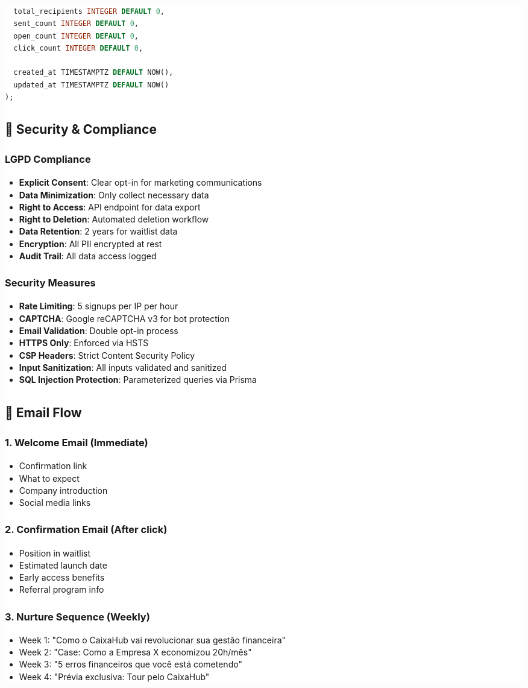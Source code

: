 ```sql
  total_recipients INTEGER DEFAULT 0,
  sent_count INTEGER DEFAULT 0,
  open_count INTEGER DEFAULT 0,
  click_count INTEGER DEFAULT 0,
  
  created_at TIMESTAMPTZ DEFAULT NOW(),
  updated_at TIMESTAMPTZ DEFAULT NOW()
);
```

## 🔐 Security & Compliance

### LGPD Compliance
- **Explicit Consent**: Clear opt-in for marketing communications
- **Data Minimization**: Only collect necessary data
- **Right to Access**: API endpoint for data export
- **Right to Deletion**: Automated deletion workflow
- **Data Retention**: 2 years for waitlist data
- **Encryption**: All PII encrypted at rest
- **Audit Trail**: All data access logged

### Security Measures
- **Rate Limiting**: 5 signups per IP per hour
- **CAPTCHA**: Google reCAPTCHA v3 for bot protection
- **Email Validation**: Double opt-in process
- **HTTPS Only**: Enforced via HSTS
- **CSP Headers**: Strict Content Security Policy
- **Input Sanitization**: All inputs validated and sanitized
- **SQL Injection Protection**: Parameterized queries via Prisma

## 📧 Email Flow

### 1. Welcome Email (Immediate)
- Confirmation link
- What to expect
- Company introduction
- Social media links

### 2. Confirmation Email (After click)
- Position in waitlist
- Estimated launch date
- Early access benefits
- Referral program info

### 3. Nurture Sequence (Weekly)
- Week 1: "Como o CaixaHub vai revolucionar sua gestão financeira"
- Week 2: "Case: Como a Empresa X economizou 20h/mês"
- Week 3: "5 erros financeiros que você está cometendo"
- Week 4: "Prévia exclusiva: Tour pelo CaixaHub"
